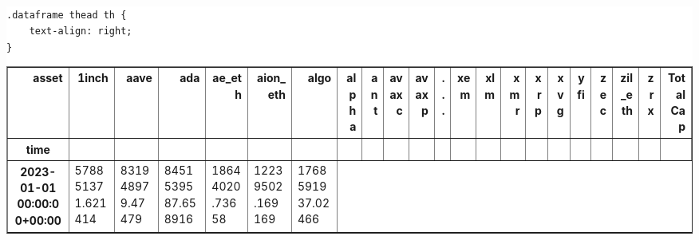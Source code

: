     .dataframe thead th {
        text-align: right;
    }
</style>
<table border="1" class="dataframe">
  <thead>
    <tr style="text-align: right;">
      <th>asset</th>
      <th>1inch</th>
      <th>aave</th>
      <th>ada</th>
      <th>ae_eth</th>
      <th>aion_eth</th>
      <th>algo</th>
      <th>alpha</th>
      <th>ant</th>
      <th>avaxc</th>
      <th>avaxp</th>
      <th>...</th>
      <th>xem</th>
      <th>xlm</th>
      <th>xmr</th>
      <th>xrp</th>
      <th>xvg</th>
      <th>yfi</th>
      <th>zec</th>
      <th>zil_eth</th>
      <th>zrx</th>
      <th>Total Cap</th>
    </tr>
    <tr>
      <th>time</th>
      <th></th>
      <th></th>
      <th></th>
      <th></th>
      <th></th>
      <th></th>
      <th></th>
      <th></th>
      <th></th>
      <th></th>
      <th></th>
      <th></th>
      <th></th>
      <th></th>
      <th></th>
      <th></th>
      <th></th>
      <th></th>
      <th></th>
      <th></th>
      <th></th>
    </tr>
  </thead>
  <tbody>
    <tr>
      <th>2023-01-01 00:00:00+00:00</th>
      <td>578851371.621414</td>
      <td>831948979.47479</td>
      <td>8451539587.658916</td>
      <td>18644020.73658</td>
      <td>12239502.169169</td>
      <td>1768591937.02466</td>